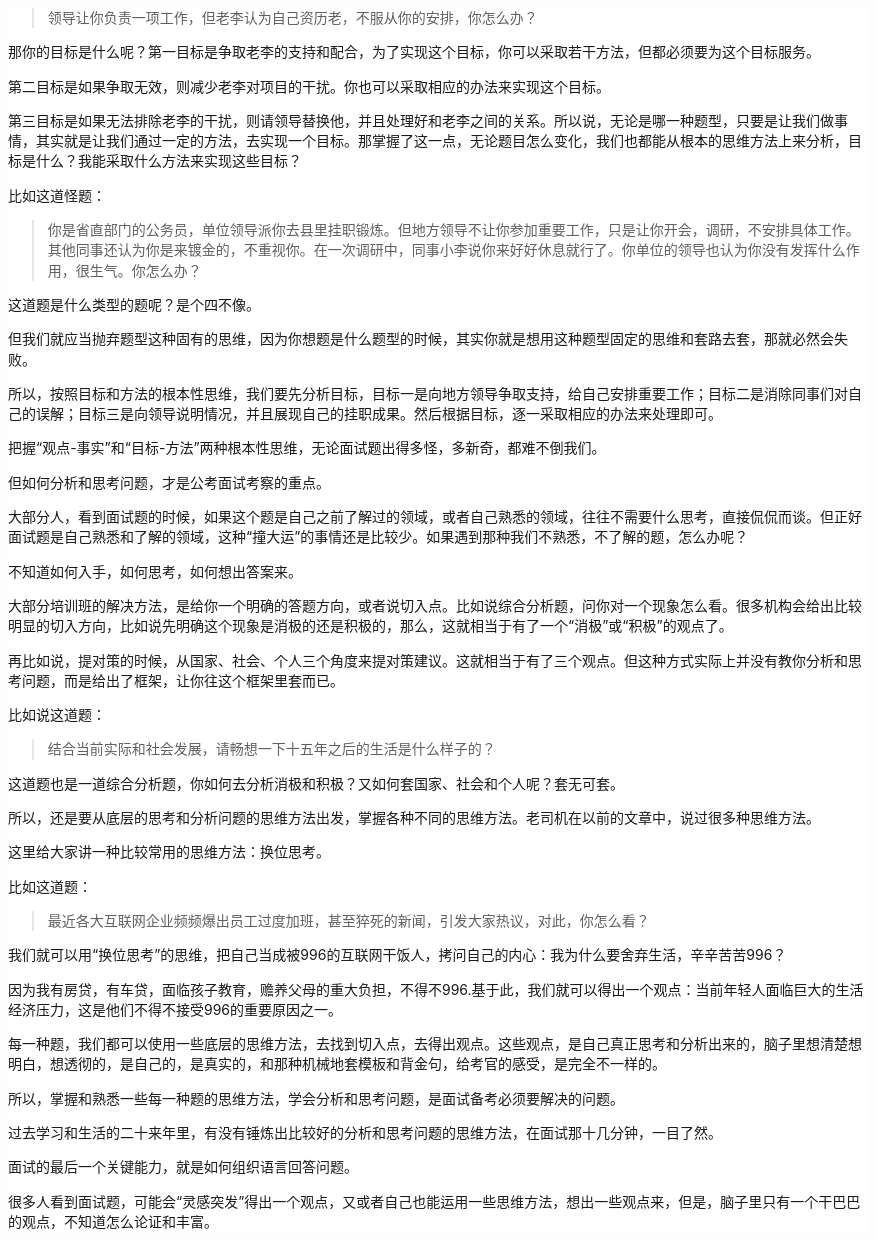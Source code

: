 > 领导让你负责一项工作，但老李认为自己资历老，不服从你的安排，你怎么办？

那你的目标是什么呢？第一目标是争取老李的支持和配合，为了实现这个目标，你可以采取若干方法，但都必须要为这个目标服务。

第二目标是如果争取无效，则减少老李对项目的干扰。你也可以采取相应的办法来实现这个目标。

第三目标是如果无法排除老李的干扰，则请领导替换他，并且处理好和老李之间的关系。所以说，无论是哪一种题型，只要是让我们做事情，其实就是让我们通过一定的方法，去实现一个目标。那掌握了这一点，无论题目怎么变化，我们也都能从根本的思维方法上来分析，目标是什么？我能采取什么方法来实现这些目标？

比如这道怪题：

> 你是省直部门的公务员，单位领导派你去县里挂职锻炼。但地方领导不让你参加重要工作，只是让你开会，调研，不安排具体工作。其他同事还认为你是来镀金的，不重视你。在一次调研中，同事小李说你来好好休息就行了。你单位的领导也认为你没有发挥什么作用，很生气。你怎么办？

这道题是什么类型的题呢？是个四不像。

但我们就应当抛弃题型这种固有的思维，因为你想题是什么题型的时候，其实你就是想用这种题型固定的思维和套路去套，那就必然会失败。

所以，按照目标和方法的根本性思维，我们要先分析目标，目标一是向地方领导争取支持，给自己安排重要工作；目标二是消除同事们对自己的误解；目标三是向领导说明情况，并且展现自己的挂职成果。然后根据目标，逐一采取相应的办法来处理即可。

把握“观点-事实”和“目标-方法”两种根本性思维，无论面试题出得多怪，多新奇，都难不倒我们。

但如何分析和思考问题，才是公考面试考察的重点。

大部分人，看到面试题的时候，如果这个题是自己之前了解过的领域，或者自己熟悉的领域，往往不需要什么思考，直接侃侃而谈。但正好面试题是自己熟悉和了解的领域，这种“撞大运”的事情还是比较少。如果遇到那种我们不熟悉，不了解的题，怎么办呢？

不知道如何入手，如何思考，如何想出答案来。

大部分培训班的解决方法，是给你一个明确的答题方向，或者说切入点。比如说综合分析题，问你对一个现象怎么看。很多机构会给出比较明显的切入方向，比如说先明确这个现象是消极的还是积极的，那么，这就相当于有了一个“消极”或“积极”的观点了。

再比如说，提对策的时候，从国家、社会、个人三个角度来提对策建议。这就相当于有了三个观点。但这种方式实际上并没有教你分析和思考问题，而是给出了框架，让你往这个框架里套而已。

比如说这道题：

> 结合当前实际和社会发展，请畅想一下十五年之后的生活是什么样子的？

这道题也是一道综合分析题，你如何去分析消极和积极？又如何套国家、社会和个人呢？套无可套。

所以，还是要从底层的思考和分析问题的思维方法出发，掌握各种不同的思维方法。老司机在以前的文章中，说过很多种思维方法。

这里给大家讲一种比较常用的思维方法：换位思考。

比如这道题：

> 最近各大互联网企业频频爆出员工过度加班，甚至猝死的新闻，引发大家热议，对此，你怎么看？

我们就可以用“换位思考”的思维，把自己当成被996的互联网干饭人，拷问自己的内心：我为什么要舍弃生活，辛辛苦苦996？

因为我有房贷，有车贷，面临孩子教育，赡养父母的重大负担，不得不996.基于此，我们就可以得出一个观点：当前年轻人面临巨大的生活经济压力，这是他们不得不接受996的重要原因之一。

每一种题，我们都可以使用一些底层的思维方法，去找到切入点，去得出观点。这些观点，是自己真正思考和分析出来的，脑子里想清楚想明白，想透彻的，是自己的，是真实的，和那种机械地套模板和背金句，给考官的感受，是完全不一样的。

所以，掌握和熟悉一些每一种题的思维方法，学会分析和思考问题，是面试备考必须要解决的问题。

过去学习和生活的二十来年里，有没有锤炼出比较好的分析和思考问题的思维方法，在面试那十几分钟，一目了然。

面试的最后一个关键能力，就是如何组织语言回答问题。

很多人看到面试题，可能会“灵感突发”得出一个观点，又或者自己也能运用一些思维方法，想出一些观点来，但是，脑子里只有一个干巴巴的观点，不知道怎么论证和丰富。

